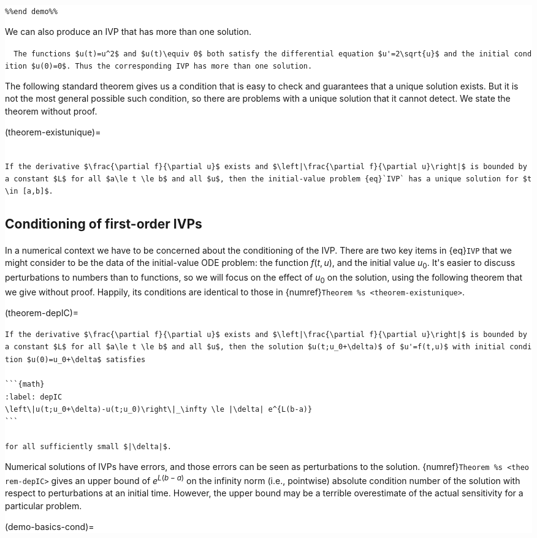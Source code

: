 ```{raw} latex
%%end demo%%
```

We can also produce an IVP that has more than one solution.

````{proof:example}
  The functions $u(t)=u^2$ and $u(t)\equiv 0$ both satisfy the differential equation $u'=2\sqrt{u}$ and the initial condition $u(0)=0$. Thus the corresponding IVP has more than one solution.
````

The following standard theorem gives us a condition that is easy to check and guarantees that a unique solution exists. But it is not the most general possible such condition, so there are problems with a unique solution that it cannot detect. We state the theorem without proof.

(theorem-existunique)=
````{proof:theorem} Existence and uniqueness

If the derivative $\frac{\partial f}{\partial u}$ exists and $\left|\frac{\partial f}{\partial u}\right|$ is bounded by a constant $L$ for all $a\le t \le b$ and all $u$, then the initial-value problem {eq}`IVP` has a unique solution for $t\in [a,b]$.
````

## Conditioning of first-order IVPs

```{index} condition number; of initial-value problems
```

In a numerical context we have to be concerned about the conditioning of the IVP. There are two key items in {eq}`IVP` that we might consider to be the data of the initial-value ODE problem: the function $f(t,u)$, and the initial value $u_0$. It's easier to discuss perturbations to numbers than to functions, so we will focus on the effect of $u_0$ on the solution, using the following theorem that we give without proof. Happily, its conditions are identical to those in {numref}`Theorem %s <theorem-existunique>`.

(theorem-depIC)=
````{proof:theorem} Dependence on initial value
If the derivative $\frac{\partial f}{\partial u}$ exists and $\left|\frac{\partial f}{\partial u}\right|$ is bounded by a constant $L$ for all $a\le t \le b$ and all $u$, then the solution $u(t;u_0+\delta)$ of $u'=f(t,u)$ with initial condition $u(0)=u_0+\delta$ satisfies
  
```{math}
:label: depIC
\left\|u(t;u_0+\delta)-u(t;u_0)\right\|_\infty \le |\delta| e^{L(b-a)}
```

for all sufficiently small $|\delta|$.
````

Numerical solutions of IVPs have errors, and those errors can be seen as perturbations to the solution. {numref}`Theorem %s <theorem-depIC>` gives an upper bound of $e^{L(b-a)}$ on the infinity norm (i.e., pointwise) absolute condition number of the solution with respect to perturbations at an initial time. However, the upper bound may be a terrible overestimate of the actual sensitivity for a particular problem.

(demo-basics-cond)=
```{proof:demo}
```
